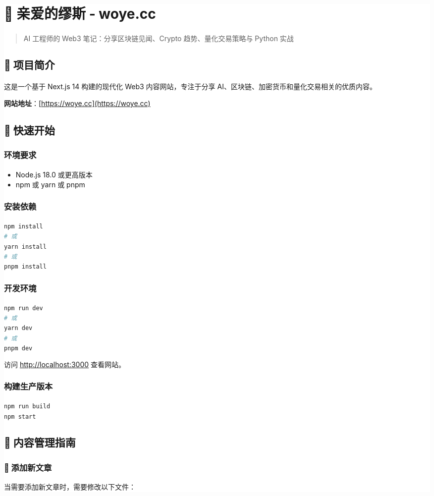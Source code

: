 # 🌟 亲爱的缪斯 - woye.cc

> AI 工程师的 Web3 笔记：分享区块链见闻、Crypto 趋势、量化交易策略与 Python 实战

## 📖 项目简介

这是一个基于 Next.js 14 构建的现代化 Web3 内容网站，专注于分享 AI、区块链、加密货币和量化交易相关的优质内容。

**网站地址**：[https://woye.cc](https://woye.cc)

## 🚀 快速开始

### 环境要求

- Node.js 18.0 或更高版本
- npm 或 yarn 或 pnpm

### 安装依赖

```bash
npm install
# 或
yarn install
# 或
pnpm install
```

### 开发环境

```bash
npm run dev
# 或
yarn dev
# 或
pnpm dev
```

访问 [http://localhost:3000](http://localhost:3000) 查看网站。

### 构建生产版本

```bash
npm run build
npm start
```

## 📝 内容管理指南

### 🔄 添加新文章

当需要添加新文章时，需要修改以下文件：
